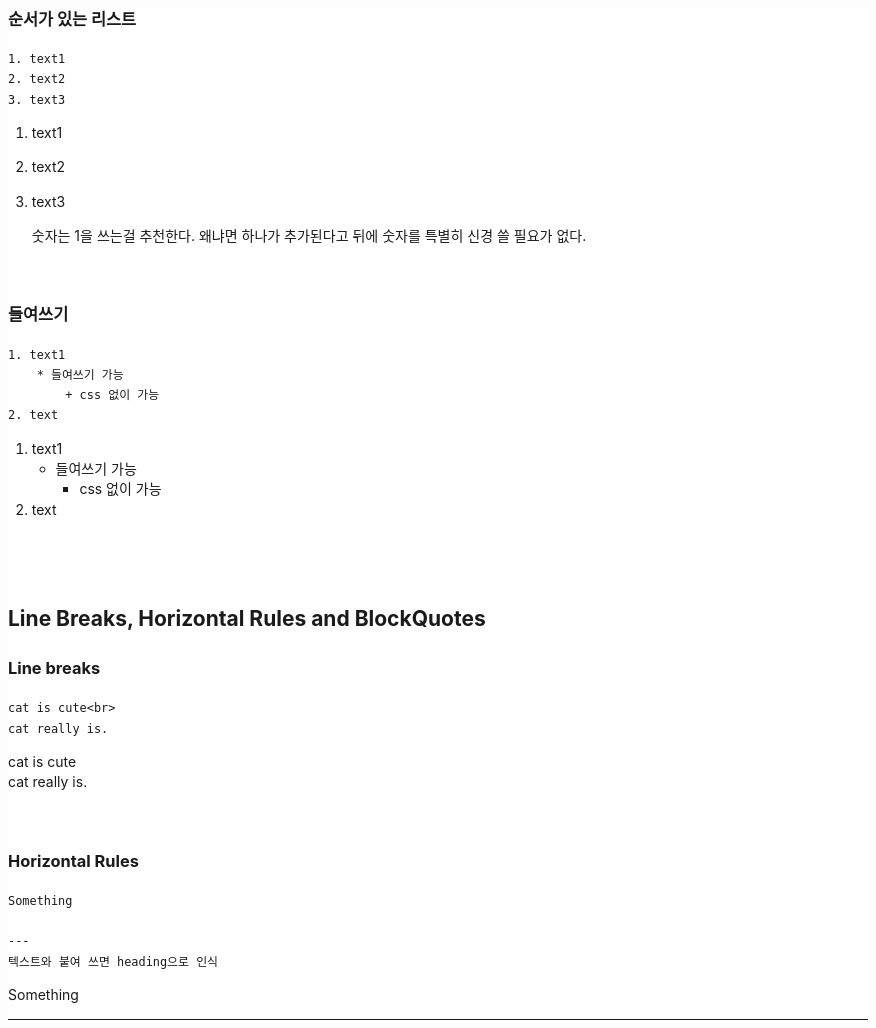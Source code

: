 ### 순서가 있는 리스트 
```
1. text1
2. text2
3. text3
```
1. text1
1. text2
1. text3
    
    숫자는 1을 쓰는걸 추천한다. 왜냐면 하나가 추가된다고 뒤에 숫자를 특별히 신경 쓸 필요가 없다.

<br>

### 들여쓰기
```
1. text1
    * 들여쓰기 가능
        + css 없이 가능
2. text
```
1. text1
    * 들여쓰기 가능
        + css 없이 가능
2. text

<br>
<br>

## Line Breaks, Horizontal Rules and BlockQuotes

### Line breaks
```
cat is cute<br>
cat really is.
```
cat is cute<br>
cat really is.

<br>

### Horizontal Rules
```
Something

---
텍스트와 붙여 쓰면 heading으로 인식
```

Something

---

